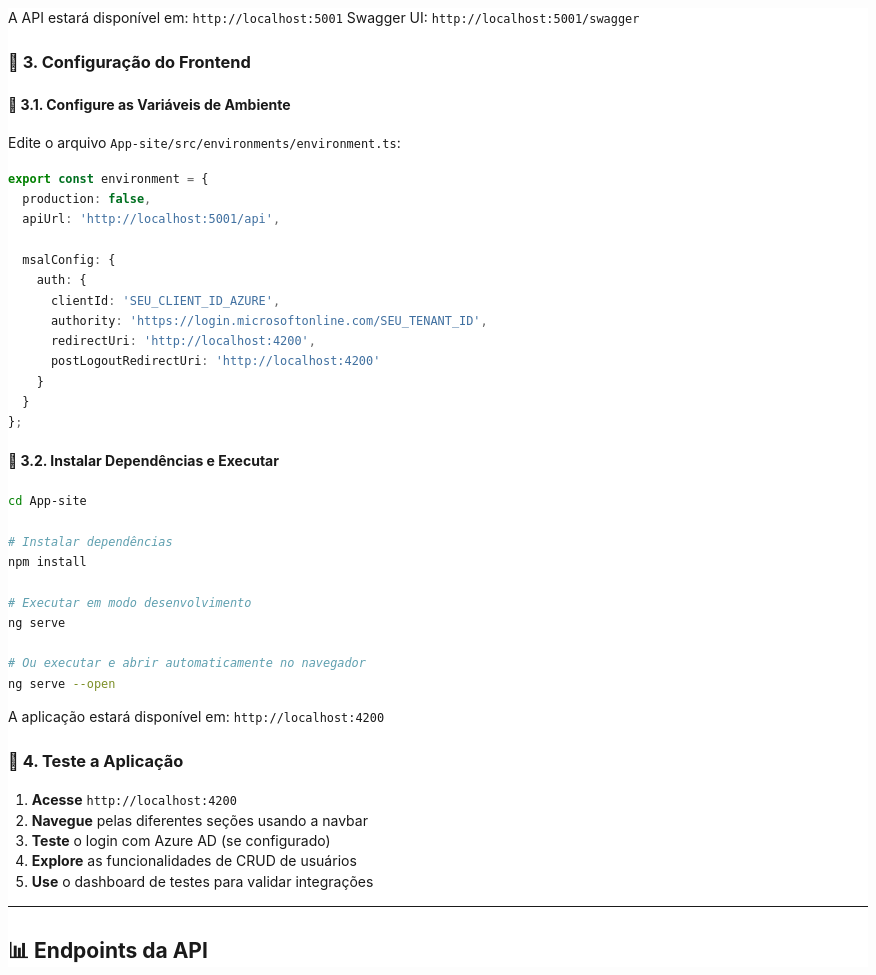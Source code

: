 A API estará disponível em: `http://localhost:5001`
Swagger UI: `http://localhost:5001/swagger`

### 🎨 **3. Configuração do Frontend**

#### 📝 **3.1. Configure as Variáveis de Ambiente**

Edite o arquivo `App-site/src/environments/environment.ts`:

```typescript
export const environment = {
  production: false,
  apiUrl: 'http://localhost:5001/api',
  
  msalConfig: {
    auth: {
      clientId: 'SEU_CLIENT_ID_AZURE',
      authority: 'https://login.microsoftonline.com/SEU_TENANT_ID',
      redirectUri: 'http://localhost:4200',
      postLogoutRedirectUri: 'http://localhost:4200'
    }
  }
};
```

#### 🔄 **3.2. Instalar Dependências e Executar**

```bash
cd App-site

# Instalar dependências
npm install

# Executar em modo desenvolvimento
ng serve

# Ou executar e abrir automaticamente no navegador
ng serve --open
```

A aplicação estará disponível em: `http://localhost:4200`

### 🎯 **4. Teste a Aplicação**

1. **Acesse** `http://localhost:4200`
2. **Navegue** pelas diferentes seções usando a navbar
3. **Teste** o login com Azure AD (se configurado)
4. **Explore** as funcionalidades de CRUD de usuários
5. **Use** o dashboard de testes para validar integrações

---

## 📊 Endpoints da API
